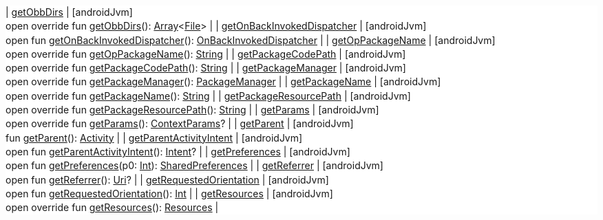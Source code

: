 | [getObbDirs](../../com.veles.purchase.presentation.presentation.mvvm.pip/-p-i-p/index.md#812717416%2FFunctions%2F-646359276) | [androidJvm]<br>open override fun [getObbDirs](../../com.veles.purchase.presentation.presentation.mvvm.pip/-p-i-p/index.md#812717416%2FFunctions%2F-646359276)(): [Array](https://kotlinlang.org/api/latest/jvm/stdlib/kotlin/-array/index.html)&lt;[File](https://developer.android.com/reference/kotlin/java/io/File.html)&gt; |
| [getOnBackInvokedDispatcher](../../com.veles.purchase.presentation.presentation.mvvm.pip/-p-i-p/index.md#-1524217389%2FFunctions%2F-646359276) | [androidJvm]<br>open fun [getOnBackInvokedDispatcher](../../com.veles.purchase.presentation.presentation.mvvm.pip/-p-i-p/index.md#-1524217389%2FFunctions%2F-646359276)(): [OnBackInvokedDispatcher](https://developer.android.com/reference/kotlin/android/window/OnBackInvokedDispatcher.html) |
| [getOpPackageName](../../com.veles.purchase.presentation.presentation.mvvm.pip/-p-i-p/index.md#-814243443%2FFunctions%2F-646359276) | [androidJvm]<br>open override fun [getOpPackageName](../../com.veles.purchase.presentation.presentation.mvvm.pip/-p-i-p/index.md#-814243443%2FFunctions%2F-646359276)(): [String](https://kotlinlang.org/api/latest/jvm/stdlib/kotlin/-string/index.html) |
| [getPackageCodePath](../../com.veles.purchase.presentation.presentation.mvvm.pip/-p-i-p/index.md#-1681869883%2FFunctions%2F-646359276) | [androidJvm]<br>open override fun [getPackageCodePath](../../com.veles.purchase.presentation.presentation.mvvm.pip/-p-i-p/index.md#-1681869883%2FFunctions%2F-646359276)(): [String](https://kotlinlang.org/api/latest/jvm/stdlib/kotlin/-string/index.html) |
| [getPackageManager](../../com.veles.purchase.presentation.presentation.mvvm.pip/-p-i-p/index.md#224992758%2FFunctions%2F-646359276) | [androidJvm]<br>open override fun [getPackageManager](../../com.veles.purchase.presentation.presentation.mvvm.pip/-p-i-p/index.md#224992758%2FFunctions%2F-646359276)(): [PackageManager](https://developer.android.com/reference/kotlin/android/content/pm/PackageManager.html) |
| [getPackageName](../../com.veles.purchase.presentation.presentation.mvvm.pip/-p-i-p/index.md#-1158183924%2FFunctions%2F-646359276) | [androidJvm]<br>open override fun [getPackageName](../../com.veles.purchase.presentation.presentation.mvvm.pip/-p-i-p/index.md#-1158183924%2FFunctions%2F-646359276)(): [String](https://kotlinlang.org/api/latest/jvm/stdlib/kotlin/-string/index.html) |
| [getPackageResourcePath](../../com.veles.purchase.presentation.presentation.mvvm.pip/-p-i-p/index.md#512700484%2FFunctions%2F-646359276) | [androidJvm]<br>open override fun [getPackageResourcePath](../../com.veles.purchase.presentation.presentation.mvvm.pip/-p-i-p/index.md#512700484%2FFunctions%2F-646359276)(): [String](https://kotlinlang.org/api/latest/jvm/stdlib/kotlin/-string/index.html) |
| [getParams](../../com.veles.purchase.presentation.presentation.mvvm.pip/-p-i-p/index.md#-417920553%2FFunctions%2F-646359276) | [androidJvm]<br>open override fun [getParams](../../com.veles.purchase.presentation.presentation.mvvm.pip/-p-i-p/index.md#-417920553%2FFunctions%2F-646359276)(): [ContextParams](https://developer.android.com/reference/kotlin/android/content/ContextParams.html)? |
| [getParent](../../com.veles.purchase.presentation.presentation.mvvm.pip/-p-i-p/index.md#-78472560%2FFunctions%2F-646359276) | [androidJvm]<br>fun [getParent](../../com.veles.purchase.presentation.presentation.mvvm.pip/-p-i-p/index.md#-78472560%2FFunctions%2F-646359276)(): [Activity](https://developer.android.com/reference/kotlin/android/app/Activity.html) |
| [getParentActivityIntent](../../com.veles.purchase.presentation.presentation.mvvm.pip/-p-i-p/index.md#1492932869%2FFunctions%2F-646359276) | [androidJvm]<br>open fun [getParentActivityIntent](../../com.veles.purchase.presentation.presentation.mvvm.pip/-p-i-p/index.md#1492932869%2FFunctions%2F-646359276)(): [Intent](https://developer.android.com/reference/kotlin/android/content/Intent.html)? |
| [getPreferences](../../com.veles.purchase.presentation.presentation.mvvm.pip/-p-i-p/index.md#-427727546%2FFunctions%2F-646359276) | [androidJvm]<br>open fun [getPreferences](../../com.veles.purchase.presentation.presentation.mvvm.pip/-p-i-p/index.md#-427727546%2FFunctions%2F-646359276)(p0: [Int](https://kotlinlang.org/api/latest/jvm/stdlib/kotlin/-int/index.html)): [SharedPreferences](https://developer.android.com/reference/kotlin/android/content/SharedPreferences.html) |
| [getReferrer](../../com.veles.purchase.presentation.presentation.mvvm.pip/-p-i-p/index.md#-581473925%2FFunctions%2F-646359276) | [androidJvm]<br>open fun [getReferrer](../../com.veles.purchase.presentation.presentation.mvvm.pip/-p-i-p/index.md#-581473925%2FFunctions%2F-646359276)(): [Uri](https://developer.android.com/reference/kotlin/android/net/Uri.html)? |
| [getRequestedOrientation](../../com.veles.purchase.presentation.presentation.mvvm.pip/-p-i-p/index.md#1038606840%2FFunctions%2F-646359276) | [androidJvm]<br>open fun [getRequestedOrientation](../../com.veles.purchase.presentation.presentation.mvvm.pip/-p-i-p/index.md#1038606840%2FFunctions%2F-646359276)(): [Int](https://kotlinlang.org/api/latest/jvm/stdlib/kotlin/-int/index.html) |
| [getResources](../../com.veles.purchase.presentation.presentation.mvvm.pip/-p-i-p/index.md#-404044493%2FFunctions%2F-646359276) | [androidJvm]<br>open override fun [getResources](../../com.veles.purchase.presentation.presentation.mvvm.pip/-p-i-p/index.md#-404044493%2FFunctions%2F-646359276)(): [Resources](https://developer.android.com/reference/kotlin/android/content/res/Resources.html) |
